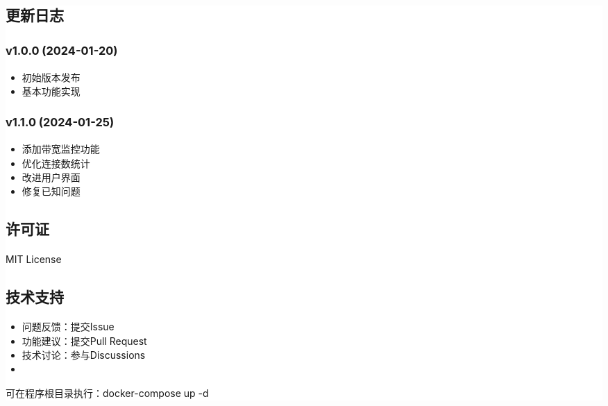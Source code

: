 ## 更新日志

### v1.0.0 (2024-01-20)
- 初始版本发布
- 基本功能实现

### v1.1.0 (2024-01-25)
- 添加带宽监控功能
- 优化连接数统计
- 改进用户界面
- 修复已知问题

## 许可证

MIT License

## 技术支持

- 问题反馈：提交Issue
- 功能建议：提交Pull Request
- 技术讨论：参与Discussions 
- 

可在程序根目录执行：docker-compose up -d